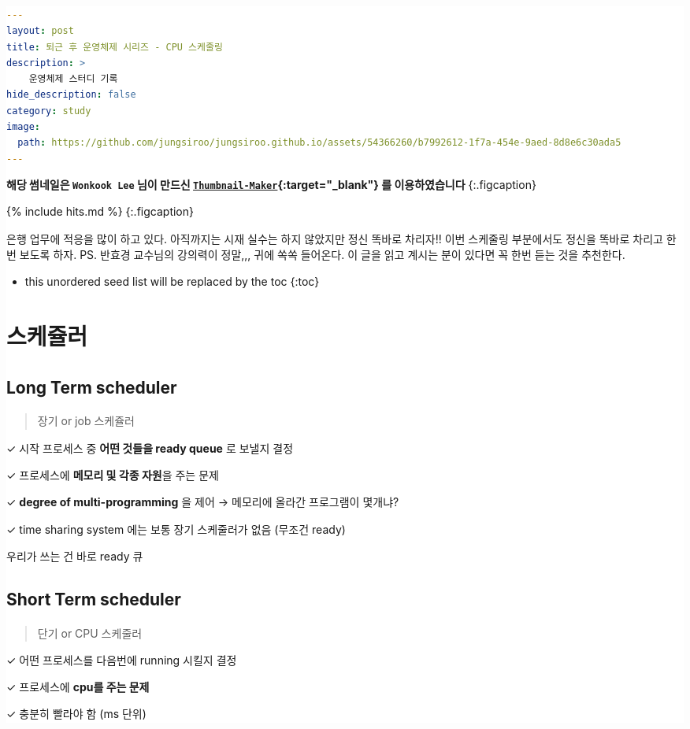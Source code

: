 ```yaml
---
layout: post
title: 퇴근 후 운영체제 시리즈 - CPU 스케줄링
description: >
    운영체제 스터디 기록
hide_description: false
category: study
image:
  path: https://github.com/jungsiroo/jungsiroo.github.io/assets/54366260/b7992612-1f7a-454e-9aed-8d8e6c30ada5
---
```


**해당 썸네일은 `Wonkook Lee` 님이 만드신 [`Thumbnail-Maker`](https://wonkooklee.github.io/thumbnail_maker/){:target="_blank"} 를 이용하였습니다**
{:.figcaption}


{% include hits.md %}
{:.figcaption}

은행 업무에 적응을 많이 하고 있다. 아직까지는 시재 실수는 하지 않았지만 정신 똑바로 차리자!! 이번 스케줄링 부분에서도 정신을 똑바로 차리고 한 번 보도록 하자. 
PS. 반효경 교수님의 강의력이 정말,,, 귀에 쏙쏙 들어온다. 이 글을 읽고 계시는 분이 있다면 꼭 한번 듣는 것을 추천한다.

* this unordered seed list will be replaced by the toc
{:toc}

# 스케쥴러

## Long Term scheduler

> 장기 or job 스케쥴러
> 

✓ 시작 프로세스 중 **어떤 것들을 ready queue** 로 보낼지 결정

✓ 프로세스에 **메모리 및 각종 자원**을 주는 문제

✓ **degree of multi-programming** 을 제어 → 메모리에 올라간 프로그램이 몇개냐?

✓ time sharing system 에는 보통 장기 스케줄러가 없음 (무조건 ready)

우리가 쓰는 건 바로 ready 큐

## Short Term scheduler

> 단기 or CPU 스케줄러
> 

✓ 어떤 프로세스를 다음번에 running 시킬지 결정

✓ 프로세스에 **cpu를 주는 문제**

✓ 충분히 빨라야 함 (ms 단위)
